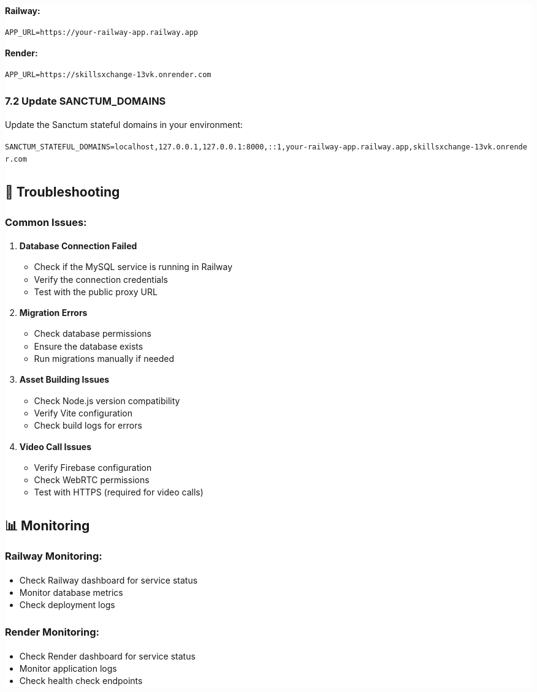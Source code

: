**Railway:**
```env
APP_URL=https://your-railway-app.railway.app
```

**Render:**
```env
APP_URL=https://skillsxchange-13vk.onrender.com
```

### 7.2 Update SANCTUM_DOMAINS
Update the Sanctum stateful domains in your environment:

```env
SANCTUM_STATEFUL_DOMAINS=localhost,127.0.0.1,127.0.0.1:8000,::1,your-railway-app.railway.app,skillsxchange-13vk.onrender.com
```

## 🚨 Troubleshooting

### Common Issues:

1. **Database Connection Failed**
   - Check if the MySQL service is running in Railway
   - Verify the connection credentials
   - Test with the public proxy URL

2. **Migration Errors**
   - Check database permissions
   - Ensure the database exists
   - Run migrations manually if needed

3. **Asset Building Issues**
   - Check Node.js version compatibility
   - Verify Vite configuration
   - Check build logs for errors

4. **Video Call Issues**
   - Verify Firebase configuration
   - Check WebRTC permissions
   - Test with HTTPS (required for video calls)

## 📊 Monitoring

### Railway Monitoring:
- Check Railway dashboard for service status
- Monitor database metrics
- Check deployment logs

### Render Monitoring:
- Check Render dashboard for service status
- Monitor application logs
- Check health check endpoints
